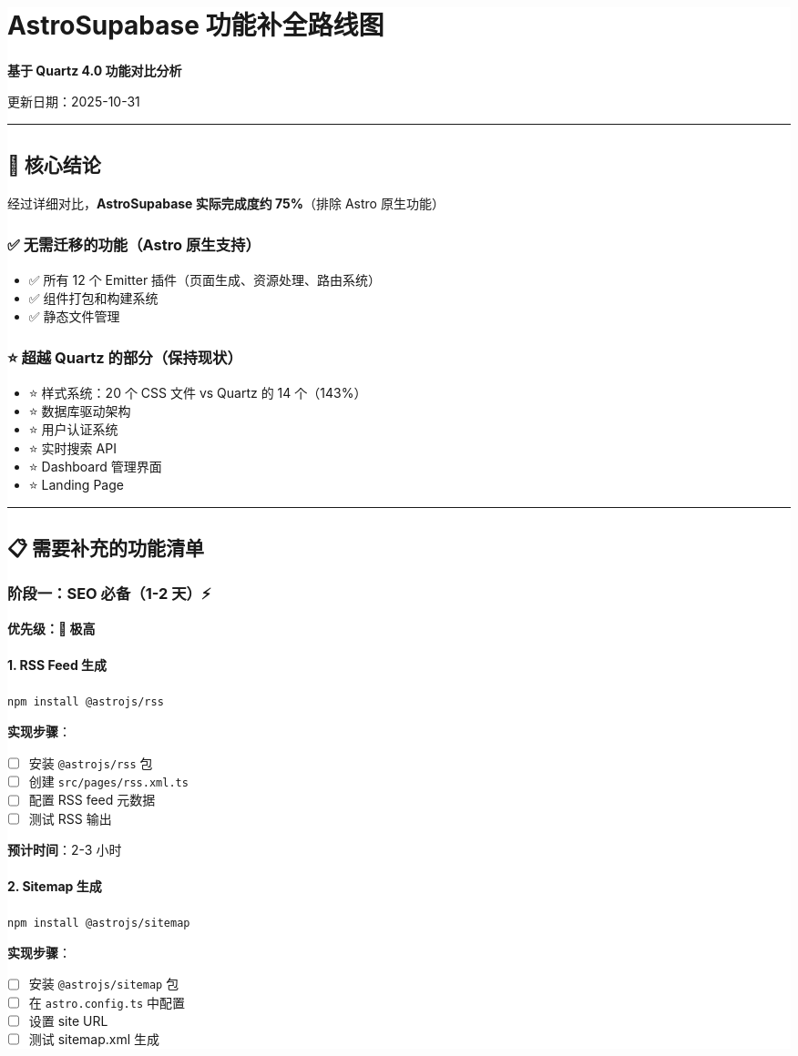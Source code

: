 # AstroSupabase 功能补全路线图
**基于 Quartz 4.0 功能对比分析**

更新日期：2025-10-31

---

## 🎯 核心结论

经过详细对比，**AstroSupabase 实际完成度约 75%**（排除 Astro 原生功能）

### ✅ 无需迁移的功能（Astro 原生支持）
- ✅ 所有 12 个 Emitter 插件（页面生成、资源处理、路由系统）
- ✅ 组件打包和构建系统
- ✅ 静态文件管理

### ⭐ 超越 Quartz 的部分（保持现状）
- ⭐ 样式系统：20 个 CSS 文件 vs Quartz 的 14 个（143%）
- ⭐ 数据库驱动架构
- ⭐ 用户认证系统
- ⭐ 实时搜索 API
- ⭐ Dashboard 管理界面
- ⭐ Landing Page

---

## 📋 需要补充的功能清单

### 阶段一：SEO 必备（1-2 天）⚡ 
**优先级：🔴 极高**

#### 1. RSS Feed 生成
```bash
npm install @astrojs/rss
```

**实现步骤**：
- [ ] 安装 `@astrojs/rss` 包
- [ ] 创建 `src/pages/rss.xml.ts`
- [ ] 配置 RSS feed 元数据
- [ ] 测试 RSS 输出

**预计时间**：2-3 小时

#### 2. Sitemap 生成
```bash
npm install @astrojs/sitemap
```

**实现步骤**：
- [ ] 安装 `@astrojs/sitemap` 包
- [ ] 在 `astro.config.ts` 中配置
- [ ] 设置 site URL
- [ ] 测试 sitemap.xml 生成
